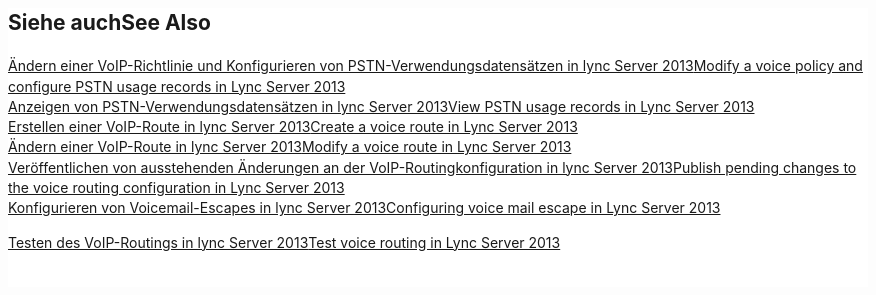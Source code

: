 </div>

<div>

## <a name="see-also"></a><span data-ttu-id="1dbc0-228">Siehe auch</span><span class="sxs-lookup"><span data-stu-id="1dbc0-228">See Also</span></span>


[<span data-ttu-id="1dbc0-229">Ändern einer VoIP-Richtlinie und Konfigurieren von PSTN-Verwendungsdatensätzen in lync Server 2013</span><span class="sxs-lookup"><span data-stu-id="1dbc0-229">Modify a voice policy and configure PSTN usage records in Lync Server 2013</span></span>](lync-server-2013-modify-a-voice-policy-and-configure-pstn-usage-records.md)  
[<span data-ttu-id="1dbc0-230">Anzeigen von PSTN-Verwendungsdatensätzen in lync Server 2013</span><span class="sxs-lookup"><span data-stu-id="1dbc0-230">View PSTN usage records in Lync Server 2013</span></span>](lync-server-2013-view-pstn-usage-records.md)  
[<span data-ttu-id="1dbc0-231">Erstellen einer VoIP-Route in lync Server 2013</span><span class="sxs-lookup"><span data-stu-id="1dbc0-231">Create a voice route in Lync Server 2013</span></span>](lync-server-2013-create-a-voice-route.md)  
[<span data-ttu-id="1dbc0-232">Ändern einer VoIP-Route in lync Server 2013</span><span class="sxs-lookup"><span data-stu-id="1dbc0-232">Modify a voice route in Lync Server 2013</span></span>](lync-server-2013-modify-a-voice-route.md)  
[<span data-ttu-id="1dbc0-233">Veröffentlichen von ausstehenden Änderungen an der VoIP-Routingkonfiguration in lync Server 2013</span><span class="sxs-lookup"><span data-stu-id="1dbc0-233">Publish pending changes to the voice routing configuration in Lync Server 2013</span></span>](lync-server-2013-publish-pending-changes-to-the-voice-routing-configuration.md)  
[<span data-ttu-id="1dbc0-234">Konfigurieren von Voicemail-Escapes in lync Server 2013</span><span class="sxs-lookup"><span data-stu-id="1dbc0-234">Configuring voice mail escape in Lync Server 2013</span></span>](lync-server-2013-configuring-voice-mail-escape.md)  


[<span data-ttu-id="1dbc0-235">Testen des VoIP-Routings in lync Server 2013</span><span class="sxs-lookup"><span data-stu-id="1dbc0-235">Test voice routing in Lync Server 2013</span></span>](lync-server-2013-test-voice-routing.md)  
  

</div>

</div>

<span> </span>

</div>

</div>

</div>


